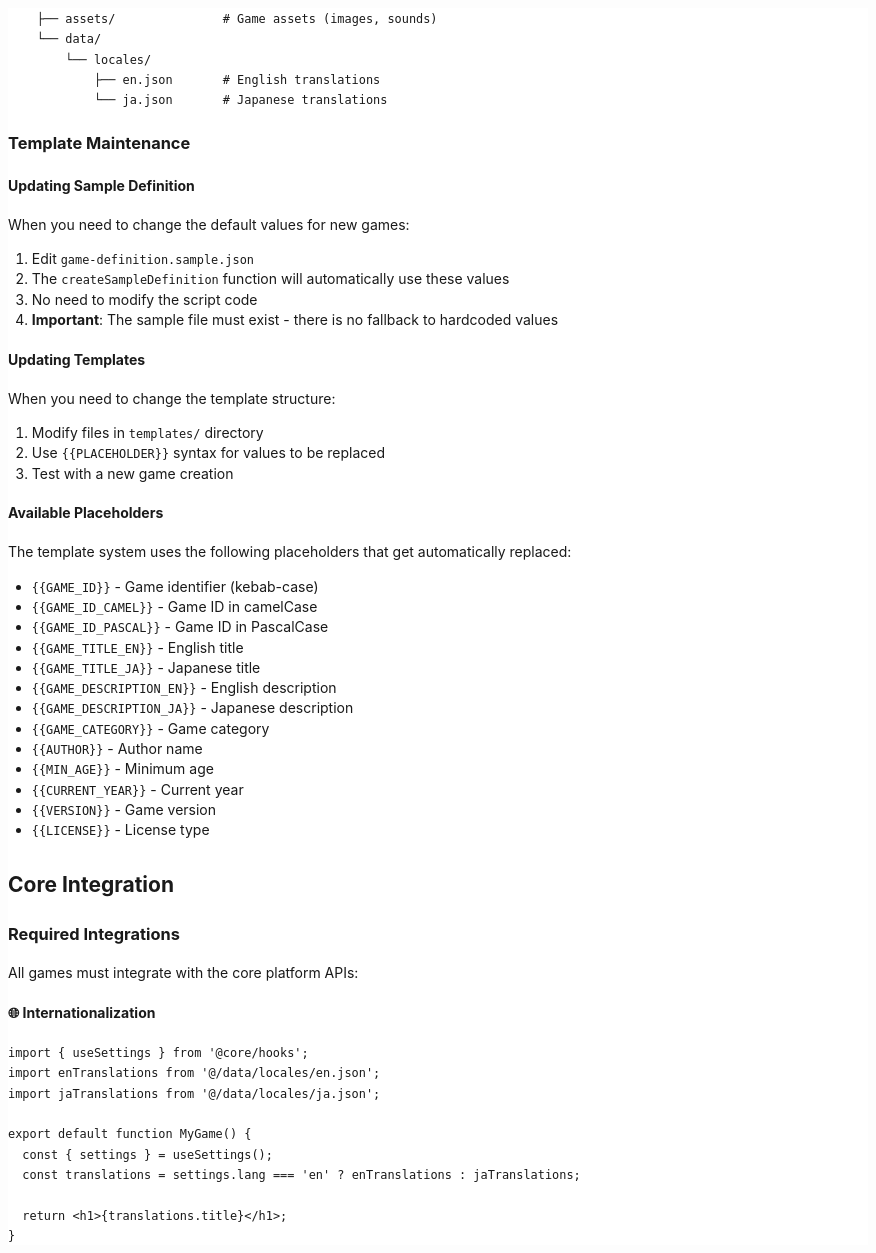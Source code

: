 ```
    ├── assets/               # Game assets (images, sounds)
    └── data/
        └── locales/
            ├── en.json       # English translations
            └── ja.json       # Japanese translations
```

### Template Maintenance

#### Updating Sample Definition

When you need to change the default values for new games:

1. Edit `game-definition.sample.json`
2. The `createSampleDefinition` function will automatically use these values
3. No need to modify the script code
4. **Important**: The sample file must exist - there is no fallback to hardcoded values

#### Updating Templates

When you need to change the template structure:

1. Modify files in `templates/` directory
2. Use `{{PLACEHOLDER}}` syntax for values to be replaced
3. Test with a new game creation

#### Available Placeholders

The template system uses the following placeholders that get automatically replaced:

- `{{GAME_ID}}` - Game identifier (kebab-case)
- `{{GAME_ID_CAMEL}}` - Game ID in camelCase
- `{{GAME_ID_PASCAL}}` - Game ID in PascalCase
- `{{GAME_TITLE_EN}}` - English title
- `{{GAME_TITLE_JA}}` - Japanese title
- `{{GAME_DESCRIPTION_EN}}` - English description
- `{{GAME_DESCRIPTION_JA}}` - Japanese description
- `{{GAME_CATEGORY}}` - Game category
- `{{AUTHOR}}` - Author name
- `{{MIN_AGE}}` - Minimum age
- `{{CURRENT_YEAR}}` - Current year
- `{{VERSION}}` - Game version
- `{{LICENSE}}` - License type

## Core Integration

### Required Integrations

All games must integrate with the core platform APIs:

#### 🌐 Internationalization
```tsx
import { useSettings } from '@core/hooks';
import enTranslations from '@/data/locales/en.json';
import jaTranslations from '@/data/locales/ja.json';

export default function MyGame() {
  const { settings } = useSettings();
  const translations = settings.lang === 'en' ? enTranslations : jaTranslations;

  return <h1>{translations.title}</h1>;
}
```
